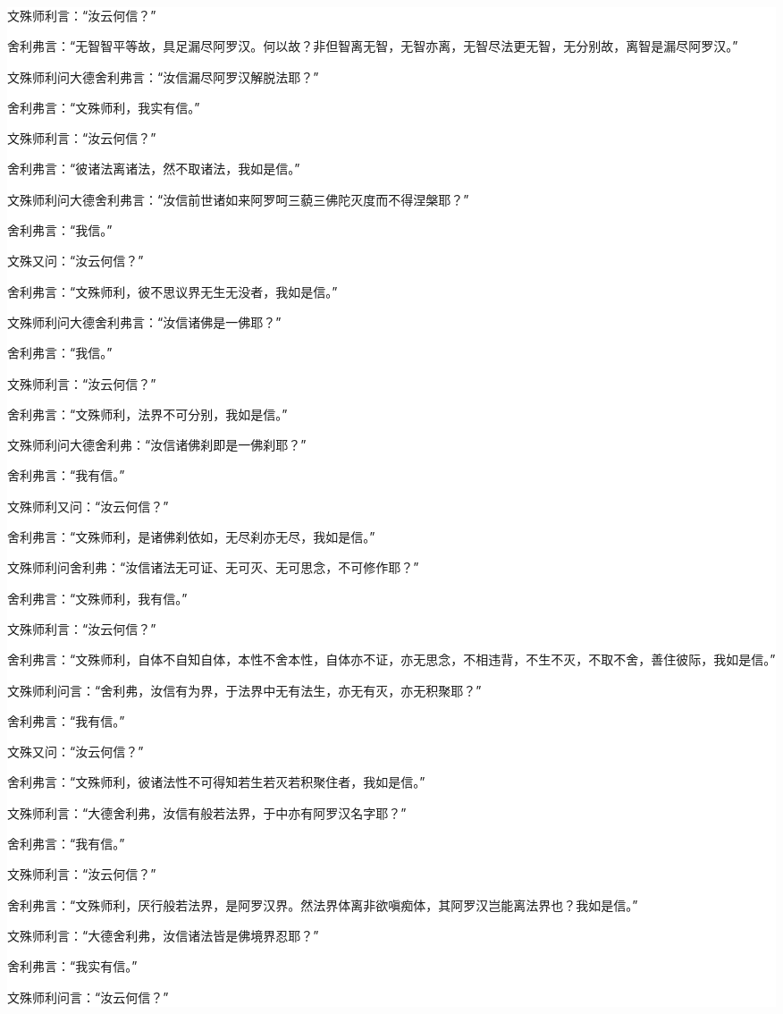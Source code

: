 文殊师利言：“汝云何信？”

舍利弗言：“无智智平等故，具足漏尽阿罗汉。何以故？非但智离无智，无智亦离，无智尽法更无智，无分别故，离智是漏尽阿罗汉。”

文殊师利问大德舍利弗言：“汝信漏尽阿罗汉解脱法耶？”

舍利弗言：“文殊师利，我实有信。”

文殊师利言：“汝云何信？”

舍利弗言：“彼诸法离诸法，然不取诸法，我如是信。”

文殊师利问大德舍利弗言：“汝信前世诸如来阿罗呵三藐三佛陀灭度而不得涅槃耶？”

舍利弗言：“我信。”

文殊又问：“汝云何信？”

舍利弗言：“文殊师利，彼不思议界无生无没者，我如是信。”

文殊师利问大德舍利弗言：“汝信诸佛是一佛耶？”

舍利弗言：“我信。”

文殊师利言：“汝云何信？”

舍利弗言：“文殊师利，法界不可分别，我如是信。”

文殊师利问大德舍利弗：“汝信诸佛刹即是一佛刹耶？”

舍利弗言：“我有信。”

文殊师利又问：“汝云何信？”

舍利弗言：“文殊师利，是诸佛刹依如，无尽刹亦无尽，我如是信。”

文殊师利问舍利弗：“汝信诸法无可证、无可灭、无可思念，不可修作耶？”

舍利弗言：“文殊师利，我有信。”

文殊师利言：“汝云何信？”

舍利弗言：“文殊师利，自体不自知自体，本性不舍本性，自体亦不证，亦无思念，不相违背，不生不灭，不取不舍，善住彼际，我如是信。”

文殊师利问言：“舍利弗，汝信有为界，于法界中无有法生，亦无有灭，亦无积聚耶？”

舍利弗言：“我有信。”

文殊又问：“汝云何信？”

舍利弗言：“文殊师利，彼诸法性不可得知若生若灭若积聚住者，我如是信。”

文殊师利言：“大德舍利弗，汝信有般若法界，于中亦有阿罗汉名字耶？”

舍利弗言：“我有信。”

文殊师利言：“汝云何信？”

舍利弗言：“文殊师利，厌行般若法界，是阿罗汉界。然法界体离非欲嗔痴体，其阿罗汉岂能离法界也？我如是信。”

文殊师利言：“大德舍利弗，汝信诸法皆是佛境界忍耶？”

舍利弗言：“我实有信。”

文殊师利问言：“汝云何信？”

